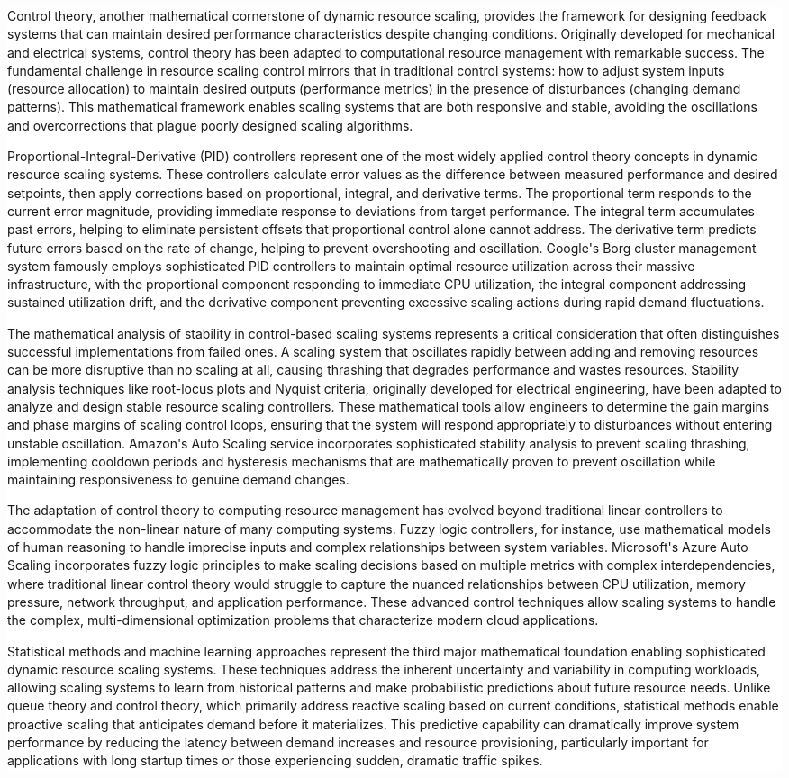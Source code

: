 Control theory, another mathematical cornerstone of dynamic resource scaling, provides the framework for designing feedback systems that can maintain desired performance characteristics despite changing conditions. Originally developed for mechanical and electrical systems, control theory has been adapted to computational resource management with remarkable success. The fundamental challenge in resource scaling control mirrors that in traditional control systems: how to adjust system inputs (resource allocation) to maintain desired outputs (performance metrics) in the presence of disturbances (changing demand patterns). This mathematical framework enables scaling systems that are both responsive and stable, avoiding the oscillations and overcorrections that plague poorly designed scaling algorithms.

Proportional-Integral-Derivative (PID) controllers represent one of the most widely applied control theory concepts in dynamic resource scaling systems. These controllers calculate error values as the difference between measured performance and desired setpoints, then apply corrections based on proportional, integral, and derivative terms. The proportional term responds to the current error magnitude, providing immediate response to deviations from target performance. The integral term accumulates past errors, helping to eliminate persistent offsets that proportional control alone cannot address. The derivative term predicts future errors based on the rate of change, helping to prevent overshooting and oscillation. Google's Borg cluster management system famously employs sophisticated PID controllers to maintain optimal resource utilization across their massive infrastructure, with the proportional component responding to immediate CPU utilization, the integral component addressing sustained utilization drift, and the derivative component preventing excessive scaling actions during rapid demand fluctuations.

The mathematical analysis of stability in control-based scaling systems represents a critical consideration that often distinguishes successful implementations from failed ones. A scaling system that oscillates rapidly between adding and removing resources can be more disruptive than no scaling at all, causing thrashing that degrades performance and wastes resources. Stability analysis techniques like root-locus plots and Nyquist criteria, originally developed for electrical engineering, have been adapted to analyze and design stable resource scaling controllers. These mathematical tools allow engineers to determine the gain margins and phase margins of scaling control loops, ensuring that the system will respond appropriately to disturbances without entering unstable oscillation. Amazon's Auto Scaling service incorporates sophisticated stability analysis to prevent scaling thrashing, implementing cooldown periods and hysteresis mechanisms that are mathematically proven to prevent oscillation while maintaining responsiveness to genuine demand changes.

The adaptation of control theory to computing resource management has evolved beyond traditional linear controllers to accommodate the non-linear nature of many computing systems. Fuzzy logic controllers, for instance, use mathematical models of human reasoning to handle imprecise inputs and complex relationships between system variables. Microsoft's Azure Auto Scaling incorporates fuzzy logic principles to make scaling decisions based on multiple metrics with complex interdependencies, where traditional linear control theory would struggle to capture the nuanced relationships between CPU utilization, memory pressure, network throughput, and application performance. These advanced control techniques allow scaling systems to handle the complex, multi-dimensional optimization problems that characterize modern cloud applications.

Statistical methods and machine learning approaches represent the third major mathematical foundation enabling sophisticated dynamic resource scaling systems. These techniques address the inherent uncertainty and variability in computing workloads, allowing scaling systems to learn from historical patterns and make probabilistic predictions about future resource needs. Unlike queue theory and control theory, which primarily address reactive scaling based on current conditions, statistical methods enable proactive scaling that anticipates demand before it materializes. This predictive capability can dramatically improve system performance by reducing the latency between demand increases and resource provisioning, particularly important for applications with long startup times or those experiencing sudden, dramatic traffic spikes.
